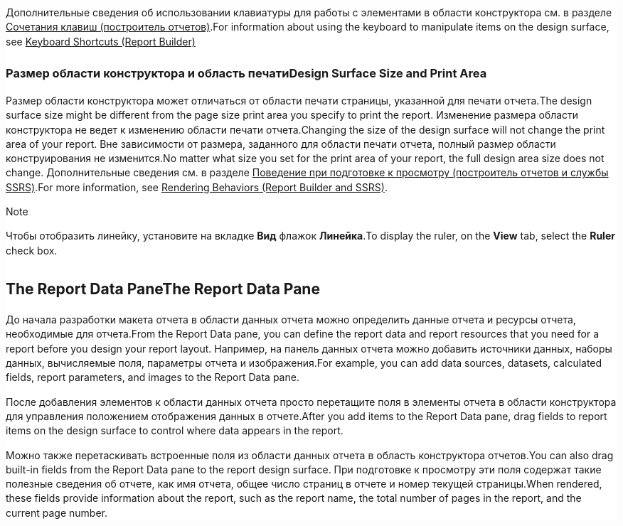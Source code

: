  <span data-ttu-id="eb50c-149">Дополнительные сведения об использовании клавиатуры для работы с элементами в области конструктора см. в разделе [Сочетания клавиш (построитель отчетов)](keyboard-shortcuts-report-builder.md).</span><span class="sxs-lookup"><span data-stu-id="eb50c-149">For information about using the keyboard to manipulate items on the design surface, see [Keyboard Shortcuts &#40;Report Builder&#41;](keyboard-shortcuts-report-builder.md)</span></span>  
  
### <a name="design-surface-size-and-print-area"></a><span data-ttu-id="eb50c-150">Размер области конструктора и область печати</span><span class="sxs-lookup"><span data-stu-id="eb50c-150">Design Surface Size and Print Area</span></span>  
 <span data-ttu-id="eb50c-151">Размер области конструктора может отличаться от области печати страницы, указанной для печати отчета.</span><span class="sxs-lookup"><span data-stu-id="eb50c-151">The design surface size might be different from the page size print area you specify to print the report.</span></span> <span data-ttu-id="eb50c-152">Изменение размера области конструктора не ведет к изменению области печати отчета.</span><span class="sxs-lookup"><span data-stu-id="eb50c-152">Changing the size of the design surface will not change the print area of your report.</span></span> <span data-ttu-id="eb50c-153">Вне зависимости от размера, заданного для области печати отчета, полный размер области конструирования не изменится.</span><span class="sxs-lookup"><span data-stu-id="eb50c-153">No matter what size you set for the print area of your report, the full design area size does not change.</span></span> <span data-ttu-id="eb50c-154">Дополнительные сведения см. в разделе [Поведение при подготовке к просмотру (построитель отчетов и службы SSRS)](../report-design/rendering-behaviors-report-builder-and-ssrs.md).</span><span class="sxs-lookup"><span data-stu-id="eb50c-154">For more information, see [Rendering Behaviors &#40;Report Builder  and SSRS&#41;](../report-design/rendering-behaviors-report-builder-and-ssrs.md).</span></span>  
  
> [!NOTE]  
>  <span data-ttu-id="eb50c-155">Чтобы отобразить линейку, установите на вкладке **Вид** флажок **Линейка**.</span><span class="sxs-lookup"><span data-stu-id="eb50c-155">To display the ruler, on the **View** tab, select the **Ruler** check box.</span></span>  
  
  
##  <a name="the-report-data-pane"></a><a name="ReptDataPane"></a> <span data-ttu-id="eb50c-156">The Report Data Pane</span><span class="sxs-lookup"><span data-stu-id="eb50c-156">The Report Data Pane</span></span>  
 <span data-ttu-id="eb50c-157">До начала разработки макета отчета в области данных отчета можно определить данные отчета и ресурсы отчета, необходимые для отчета.</span><span class="sxs-lookup"><span data-stu-id="eb50c-157">From the Report Data pane, you can define the report data and report resources that you need for a report before you design your report layout.</span></span> <span data-ttu-id="eb50c-158">Например, на панель данных отчета можно добавить источники данных, наборы данных, вычисляемые поля, параметры отчета и изображения.</span><span class="sxs-lookup"><span data-stu-id="eb50c-158">For example, you can add data sources, datasets, calculated fields, report parameters, and images to the Report Data pane.</span></span>  
  
 <span data-ttu-id="eb50c-159">После добавления элементов к области данных отчета просто перетащите поля в элементы отчета в области конструктора для управления положением отображения данных в отчете.</span><span class="sxs-lookup"><span data-stu-id="eb50c-159">After you add items to the Report Data pane, drag fields to report items on the design surface to control where data appears in the report.</span></span>  
  
 <span data-ttu-id="eb50c-160">Можно также перетаскивать встроенные поля из области данных отчета в область конструктора отчетов.</span><span class="sxs-lookup"><span data-stu-id="eb50c-160">You can also drag built-in fields from the Report Data pane to the report design surface.</span></span> <span data-ttu-id="eb50c-161">При подготовке к просмотру эти поля содержат такие полезные сведения об отчете, как имя отчета, общее число страниц в отчете и номер текущей страницы.</span><span class="sxs-lookup"><span data-stu-id="eb50c-161">When rendered, these fields provide information about the report, such as the report name, the total number of pages in the report, and the current page number.</span></span>  
  